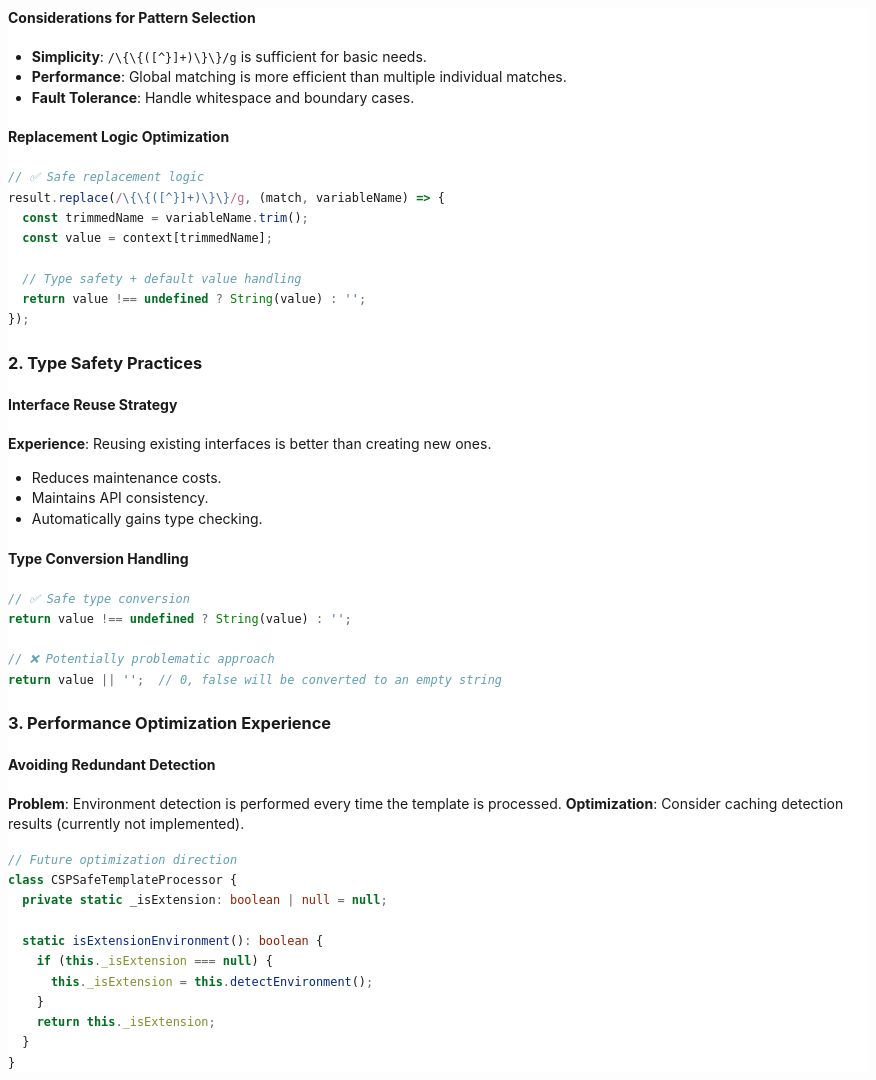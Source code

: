 #### Considerations for Pattern Selection
- **Simplicity**: `/\{\{([^}]+)\}\}/g` is sufficient for basic needs.
- **Performance**: Global matching is more efficient than multiple individual matches.
- **Fault Tolerance**: Handle whitespace and boundary cases.

#### Replacement Logic Optimization
```typescript
// ✅ Safe replacement logic
result.replace(/\{\{([^}]+)\}\}/g, (match, variableName) => {
  const trimmedName = variableName.trim();
  const value = context[trimmedName];
  
  // Type safety + default value handling
  return value !== undefined ? String(value) : '';
});
```

### 2. Type Safety Practices

#### Interface Reuse Strategy
**Experience**: Reusing existing interfaces is better than creating new ones.
- Reduces maintenance costs.
- Maintains API consistency.
- Automatically gains type checking.

#### Type Conversion Handling
```typescript
// ✅ Safe type conversion
return value !== undefined ? String(value) : '';

// ❌ Potentially problematic approach
return value || '';  // 0, false will be converted to an empty string
```

### 3. Performance Optimization Experience

#### Avoiding Redundant Detection
**Problem**: Environment detection is performed every time the template is processed.
**Optimization**: Consider caching detection results (currently not implemented).

```typescript
// Future optimization direction
class CSPSafeTemplateProcessor {
  private static _isExtension: boolean | null = null;
  
  static isExtensionEnvironment(): boolean {
    if (this._isExtension === null) {
      this._isExtension = this.detectEnvironment();
    }
    return this._isExtension;
  }
}
```
